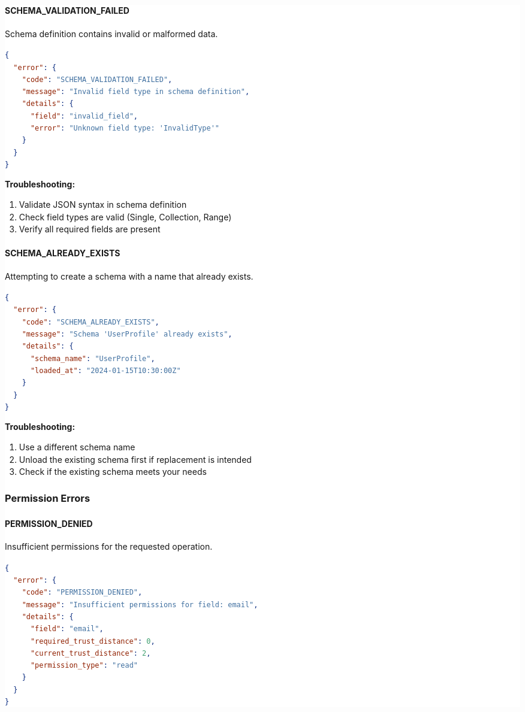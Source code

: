 #### SCHEMA_VALIDATION_FAILED
Schema definition contains invalid or malformed data.

```json
{
  "error": {
    "code": "SCHEMA_VALIDATION_FAILED",
    "message": "Invalid field type in schema definition",
    "details": {
      "field": "invalid_field",
      "error": "Unknown field type: 'InvalidType'"
    }
  }
}
```

**Troubleshooting:**
1. Validate JSON syntax in schema definition
2. Check field types are valid (Single, Collection, Range)
3. Verify all required fields are present

#### SCHEMA_ALREADY_EXISTS
Attempting to create a schema with a name that already exists.

```json
{
  "error": {
    "code": "SCHEMA_ALREADY_EXISTS",
    "message": "Schema 'UserProfile' already exists",
    "details": {
      "schema_name": "UserProfile",
      "loaded_at": "2024-01-15T10:30:00Z"
    }
  }
}
```

**Troubleshooting:**
1. Use a different schema name
2. Unload the existing schema first if replacement is intended
3. Check if the existing schema meets your needs

### Permission Errors

#### PERMISSION_DENIED
Insufficient permissions for the requested operation.

```json
{
  "error": {
    "code": "PERMISSION_DENIED",
    "message": "Insufficient permissions for field: email",
    "details": {
      "field": "email",
      "required_trust_distance": 0,
      "current_trust_distance": 2,
      "permission_type": "read"
    }
  }
}
```
